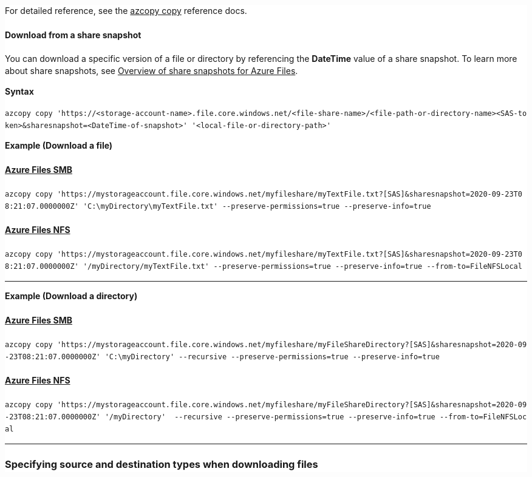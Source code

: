 For detailed reference, see the [azcopy copy](https://github.com/Azure/azure-storage-azcopy/wiki/azcopy_copy) reference docs.

#### Download from a share snapshot

You can download a specific version of a file or directory by referencing the **DateTime** value of a share snapshot. To learn more about share snapshots, see [Overview of share snapshots for Azure Files](../files/storage-snapshots-files.md).

**Syntax**

`azcopy copy 'https://<storage-account-name>.file.core.windows.net/<file-share-name>/<file-path-or-directory-name><SAS-token>&sharesnapshot=<DateTime-of-snapshot>' '<local-file-or-directory-path>'`

**Example (Download a file)**

#### [Azure Files SMB](#tab/smb-downloadsnapshotfile)

```azcopy
azcopy copy 'https://mystorageaccount.file.core.windows.net/myfileshare/myTextFile.txt?[SAS]&sharesnapshot=2020-09-23T08:21:07.0000000Z' 'C:\myDirectory\myTextFile.txt' --preserve-permissions=true --preserve-info=true
```

#### [Azure Files NFS](#tab/nfs-downloadsnapshotfile)

```azcopy
azcopy copy 'https://mystorageaccount.file.core.windows.net/myfileshare/myTextFile.txt?[SAS]&sharesnapshot=2020-09-23T08:21:07.0000000Z' '/myDirectory/myTextFile.txt' --preserve-permissions=true --preserve-info=true --from-to=FileNFSLocal
```

---

<a id="downloadsnapshotfile"></a>

**Example (Download a directory)**

#### [Azure Files SMB](#tab/smb-downloadsnapshotdirectory)

```azcopy
azcopy copy 'https://mystorageaccount.file.core.windows.net/myfileshare/myFileShareDirectory?[SAS]&sharesnapshot=2020-09-23T08:21:07.0000000Z' 'C:\myDirectory' --recursive --preserve-permissions=true --preserve-info=true
```

#### [Azure Files NFS](#tab/nfs-downloadsnapshotdirectory)

```azcopy
azcopy copy 'https://mystorageaccount.file.core.windows.net/myfileshare/myFileShareDirectory?[SAS]&sharesnapshot=2020-09-23T08:21:07.0000000Z' '/myDirectory'  --recursive --preserve-permissions=true --preserve-info=true --from-to=FileNFSLocal
```

---

### Specifying source and destination types when downloading files
